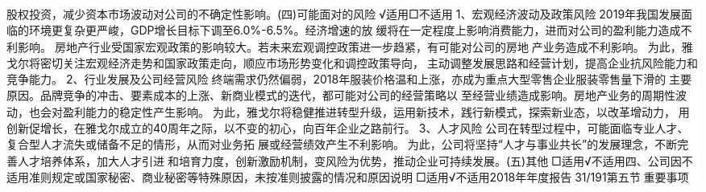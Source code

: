 股权投资，减少资本市场波动对公司的不确定性影响。(四)可能面对的风险
√适用□不适用
1、宏观经济波动及政策风险
2019年我国发展面临的环境更复杂更严峻，GDP增长目标下调至6.0%-6.5%。经济增速的放
缓将在一定程度上影响消费能力，进而对公司的盈利能力造成不利影响。
房地产行业受国家宏观政策的影响较大。若未来宏观调控政策进一步趋紧，有可能对公司的房地
产业务造成不利影响。
为此，雅戈尔将密切关注宏观经济走势和国家政策走向，顺应市场形势变化和调控政策导向，
主动调整发展思路和经营计划，提高企业抗风险能力和竞争能力。
2、行业发展及公司经营风险
终端需求仍然偏弱，2018年服装价格温和上涨，亦成为重点大型零售企业服装零售量下滑的
主要原因。品牌竞争的冲击、要素成本的上涨、新商业模式的迭代，都可能对公司的经营策略以
至经营业绩造成影响。房地产业务的周期性波动，也会对盈利能力的稳定性产生影响。
为此，雅戈尔将稳健推进转型升级，运用新技术，践行新模式，探索新业态，以改革增动力，
用创新促增长，在雅戈尔成立的40周年之际，以不变的初心，向百年企业之路前行。
3、人才风险
公司在转型过程中，可能面临专业人才、复合型人才流失或储备不足的情形，从而对业务拓
展或经营绩效产生不利影响。
为此，公司将坚持“人才与事业共长”的发展理念，不断完善人才培养体系，加大人才引进
和培育力度，创新激励机制，变风险为优势，推动企业可持续发展。(五)其他
□适用√不适用四、公司因不适用准则规定或国家秘密、商业秘密等特殊原因，未按准则披露的情况和原因说明
□适用√不适用2018年年度报告
31/191第五节
重要事项